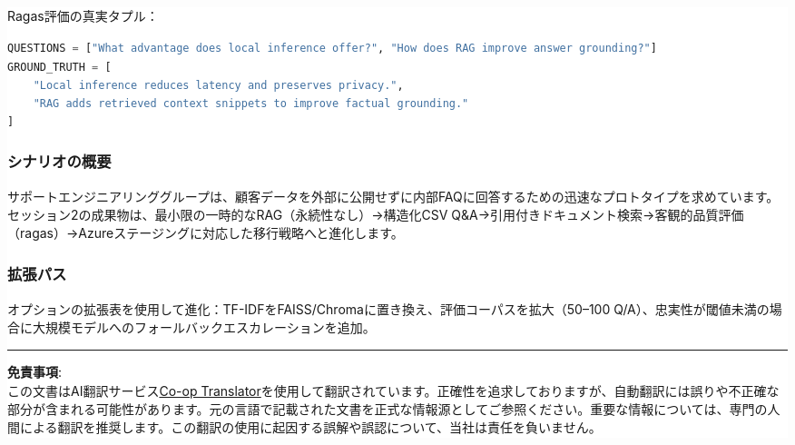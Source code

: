 Ragas評価の真実タプル：
```python
QUESTIONS = ["What advantage does local inference offer?", "How does RAG improve answer grounding?"]
GROUND_TRUTH = [
    "Local inference reduces latency and preserves privacy.",
    "RAG adds retrieved context snippets to improve factual grounding."
]
```


### シナリオの概要
サポートエンジニアリンググループは、顧客データを外部に公開せずに内部FAQに回答するための迅速なプロトタイプを求めています。セッション2の成果物は、最小限の一時的なRAG（永続性なし）→構造化CSV Q&A→引用付きドキュメント検索→客観的品質評価（ragas）→Azureステージングに対応した移行戦略へと進化します。

### 拡張パス
オプションの拡張表を使用して進化：TF-IDFをFAISS/Chromaに置き換え、評価コーパスを拡大（50–100 Q/A）、忠実性が閾値未満の場合に大規模モデルへのフォールバックエスカレーションを追加。

---

**免責事項**:  
この文書はAI翻訳サービス[Co-op Translator](https://github.com/Azure/co-op-translator)を使用して翻訳されています。正確性を追求しておりますが、自動翻訳には誤りや不正確な部分が含まれる可能性があります。元の言語で記載された文書を正式な情報源としてご参照ください。重要な情報については、専門の人間による翻訳を推奨します。この翻訳の使用に起因する誤解や誤認について、当社は責任を負いません。